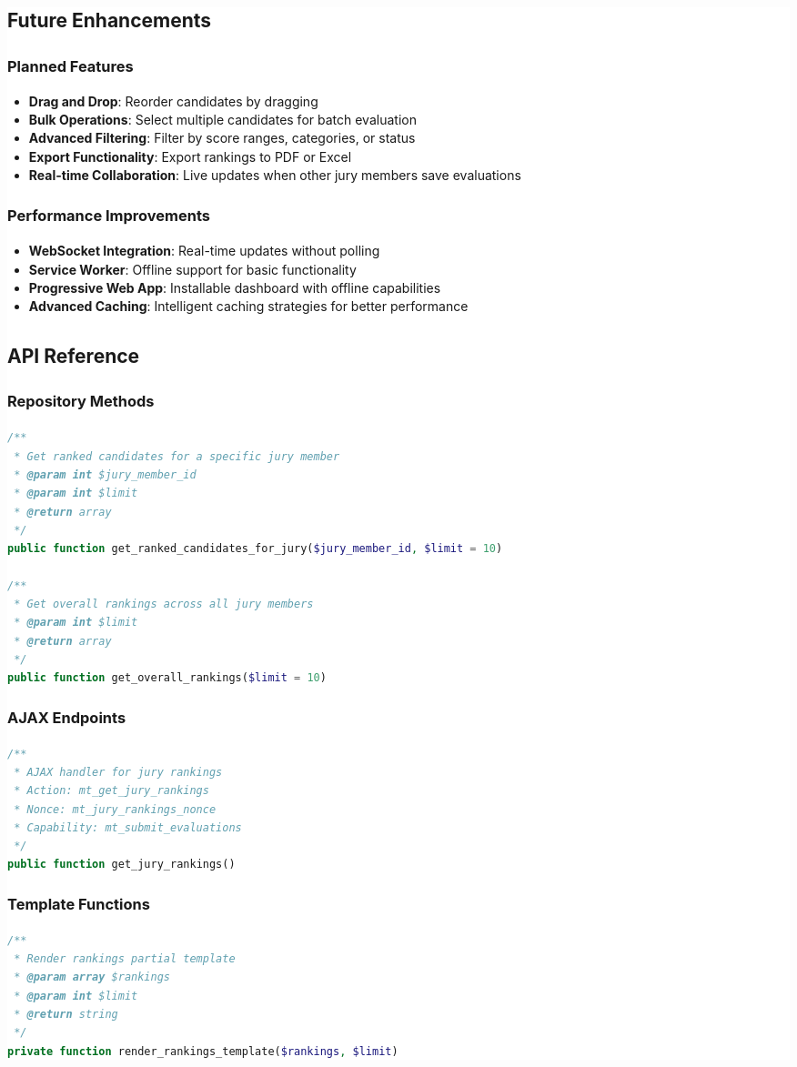## Future Enhancements

### Planned Features
- **Drag and Drop**: Reorder candidates by dragging
- **Bulk Operations**: Select multiple candidates for batch evaluation
- **Advanced Filtering**: Filter by score ranges, categories, or status
- **Export Functionality**: Export rankings to PDF or Excel
- **Real-time Collaboration**: Live updates when other jury members save evaluations

### Performance Improvements
- **WebSocket Integration**: Real-time updates without polling
- **Service Worker**: Offline support for basic functionality
- **Progressive Web App**: Installable dashboard with offline capabilities
- **Advanced Caching**: Intelligent caching strategies for better performance

## API Reference

### Repository Methods
```php
/**
 * Get ranked candidates for a specific jury member
 * @param int $jury_member_id
 * @param int $limit
 * @return array
 */
public function get_ranked_candidates_for_jury($jury_member_id, $limit = 10)

/**
 * Get overall rankings across all jury members
 * @param int $limit
 * @return array
 */
public function get_overall_rankings($limit = 10)
```

### AJAX Endpoints
```php
/**
 * AJAX handler for jury rankings
 * Action: mt_get_jury_rankings
 * Nonce: mt_jury_rankings_nonce
 * Capability: mt_submit_evaluations
 */
public function get_jury_rankings()
```

### Template Functions
```php
/**
 * Render rankings partial template
 * @param array $rankings
 * @param int $limit
 * @return string
 */
private function render_rankings_template($rankings, $limit)
```
